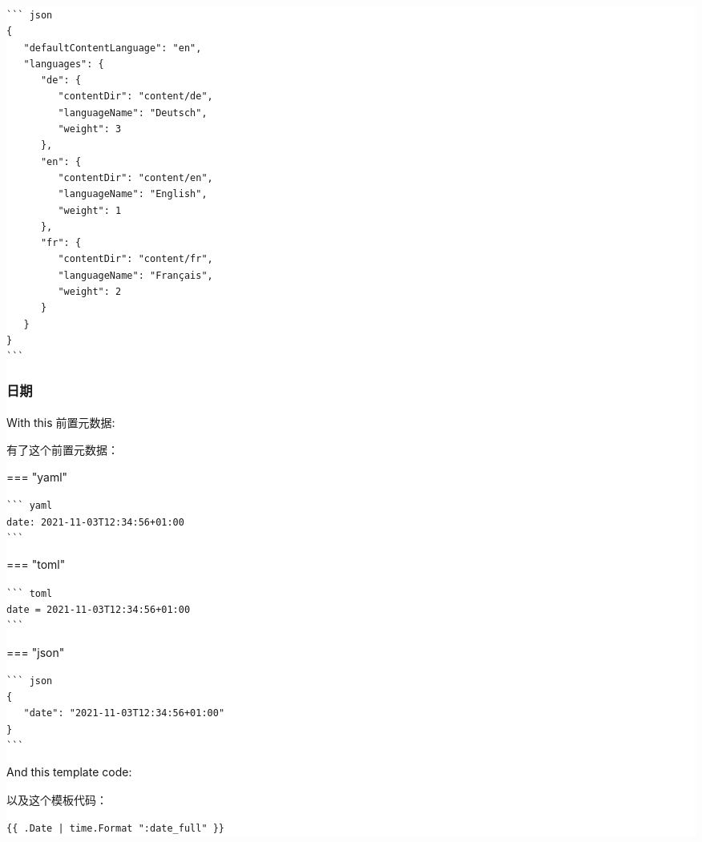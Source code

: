     ``` json
    {
       "defaultContentLanguage": "en",
       "languages": {
          "de": {
             "contentDir": "content/de",
             "languageName": "Deutsch",
             "weight": 3
          },
          "en": {
             "contentDir": "content/en",
             "languageName": "English",
             "weight": 1
          },
          "fr": {
             "contentDir": "content/fr",
             "languageName": "Français",
             "weight": 2
          }
       }
    }
    ```



### 日期 

With this 前置元数据:

有了这个前置元数据：

=== "yaml"

    ``` yaml
    date: 2021-11-03T12:34:56+01:00
    ```

=== "toml"

    ``` toml
    date = 2021-11-03T12:34:56+01:00
    ```

=== "json"

    ``` json
    {
       "date": "2021-11-03T12:34:56+01:00"
    }
    ```

And this template code:

以及这个模板代码：

```go-html-template
{{ .Date | time.Format ":date_full" }}
```
